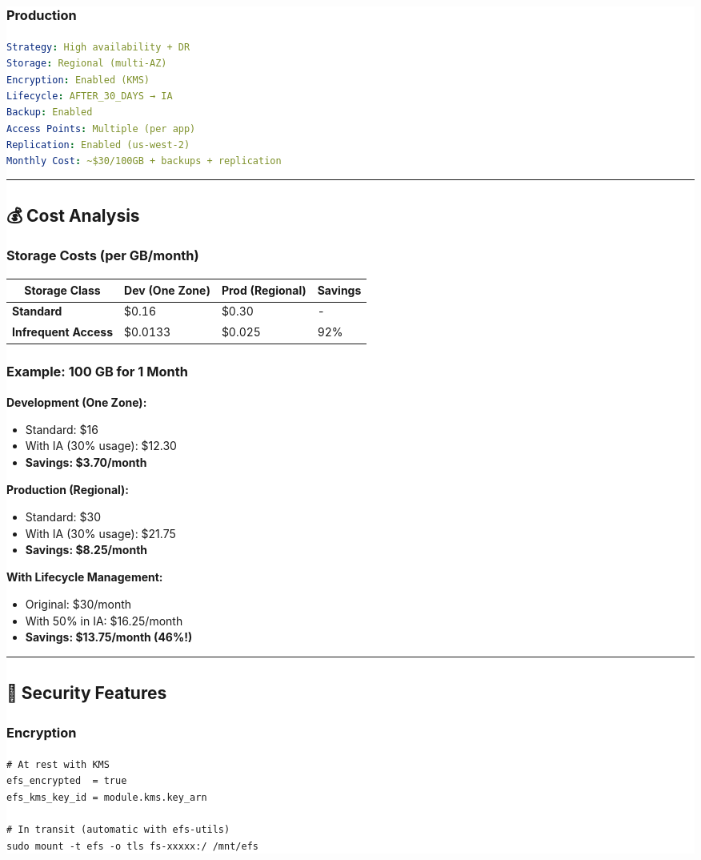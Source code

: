 ### Production

```yaml
Strategy: High availability + DR
Storage: Regional (multi-AZ)
Encryption: Enabled (KMS)
Lifecycle: AFTER_30_DAYS → IA
Backup: Enabled
Access Points: Multiple (per app)
Replication: Enabled (us-west-2)
Monthly Cost: ~$30/100GB + backups + replication
```

---

## 💰 Cost Analysis

### Storage Costs (per GB/month)

| Storage Class | Dev (One Zone) | Prod (Regional) | Savings |
|--------------|----------------|-----------------|---------|
| **Standard** | $0.16 | $0.30 | - |
| **Infrequent Access** | $0.0133 | $0.025 | 92% |

### Example: 100 GB for 1 Month

**Development (One Zone):**
- Standard: $16
- With IA (30% usage): $12.30
- **Savings: $3.70/month**

**Production (Regional):**
- Standard: $30
- With IA (30% usage): $21.75
- **Savings: $8.25/month**

**With Lifecycle Management:**
- Original: $30/month
- With 50% in IA: $16.25/month
- **Savings: $13.75/month (46%!)**

---

## 🔐 Security Features

### Encryption

```hcl
# At rest with KMS
efs_encrypted  = true
efs_kms_key_id = module.kms.key_arn

# In transit (automatic with efs-utils)
sudo mount -t efs -o tls fs-xxxxx:/ /mnt/efs
```
